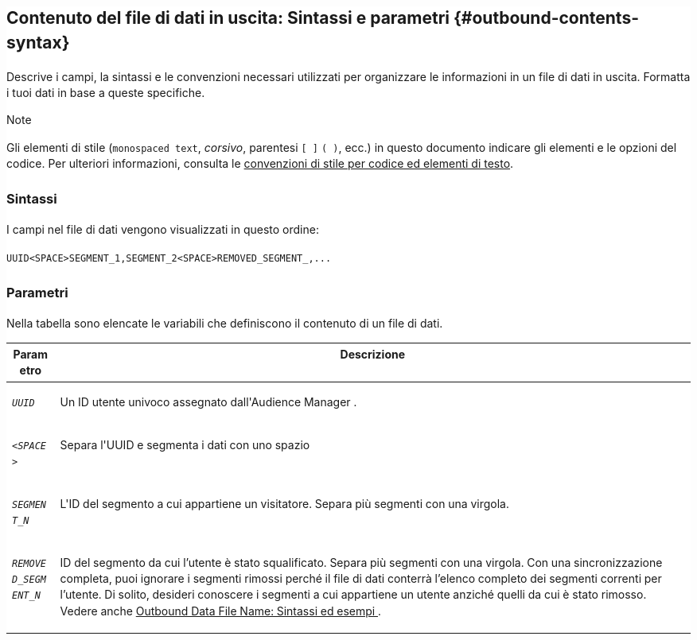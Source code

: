 ## Contenuto del file di dati in uscita: Sintassi e parametri {#outbound-contents-syntax}

Descrive i campi, la sintassi e le convenzioni necessari utilizzati per organizzare le informazioni in un file di dati in uscita. Formatta i tuoi dati in base a queste specifiche.



>[!NOTE]
>
>Gli elementi di stile (`monospaced text`, *corsivo*, parentesi `[ ]` `( )`, ecc.) in questo documento indicare gli elementi e le opzioni del codice. Per ulteriori informazioni, consulta le [convenzioni di stile per codice ed elementi di testo](../../../reference/code-style-elements.md).

### Sintassi

I campi nel file di dati vengono visualizzati in questo ordine:

`UUID<SPACE>SEGMENT_1,SEGMENT_2<SPACE>REMOVED_SEGMENT_,...`

### Parametri

Nella tabella sono elencate le variabili che definiscono il contenuto di un file di dati.

<table id="table_109BA747CFDA40108370EFEB208C7E11"> 
 <thead> 
  <tr> 
   <th colname="col1" class="entry"> Parametro </th> 
   <th colname="col2" class="entry"> Descrizione </th> 
  </tr> 
 </thead>
 <tbody> 
  <tr> 
   <td colname="col1"> <p> <code><i>UUID </i></code> </p> </td> 
   <td colname="col2"> <p>Un ID utente univoco assegnato dall'Audience Manager <span class="keyword"> </span>. </p> </td> 
  </tr> 
  <tr> 
   <td colname="col1"> <p> <code><i>&lt;SPACE&gt; </i></code> </p> </td> 
   <td colname="col2"> <p>Separa l'UUID e segmenta i dati con uno spazio </p> </td> 
  </tr> 
  <tr> 
   <td colname="col1"> <p> <code><i>SEGMENT_N </i></code> </p> </td> 
   <td colname="col2"> <p>L'ID del segmento a cui appartiene un visitatore. Separa più segmenti con una virgola. </p> </td> 
  </tr> 
  <tr> 
   <td colname="col1"> <p> <code><i>REMOVED_SEGMENT_N </i></code> </p> </td> 
   <td colname="col2"> <p>ID del segmento da cui l’utente è stato squalificato. Separa più segmenti con una virgola. Con una sincronizzazione completa, puoi ignorare i segmenti rimossi perché il file di dati conterrà l’elenco completo dei segmenti correnti per l’utente. Di solito, desideri conoscere i segmenti a cui appartiene un utente anziché quelli da cui è stato rimosso. Vedere anche <a href="../../../integration/receiving-audience-data/batch-outbound-transfers/outbound-file-name-contents.md#outbound-data-file-name-syntax-and-examples"> Outbound Data File Name: Sintassi ed esempi </a>. </p> </td> 
  </tr> 
 </tbody> 
</table>
